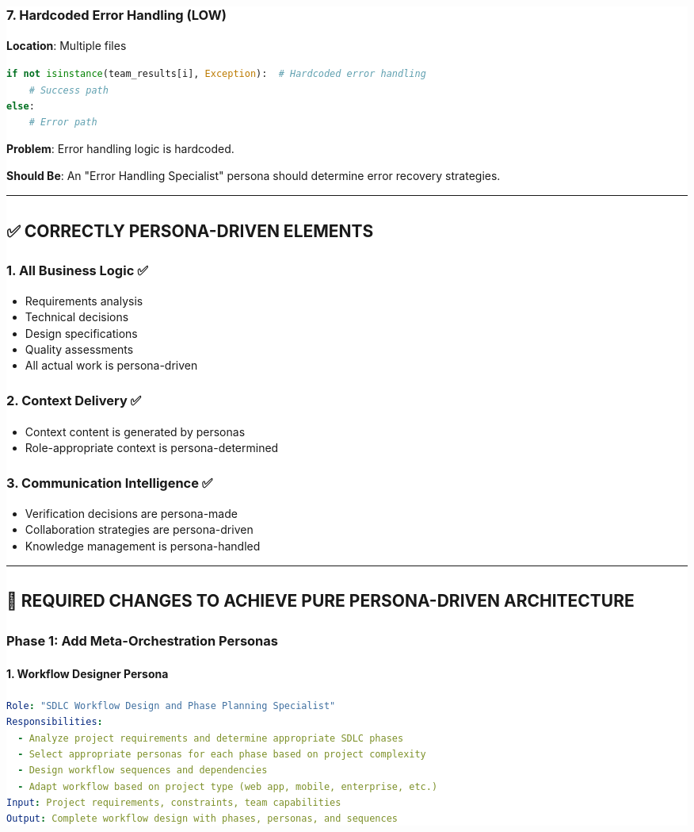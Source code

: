 ### 7. **Hardcoded Error Handling** (LOW)

**Location**: Multiple files
```python
if not isinstance(team_results[i], Exception):  # Hardcoded error handling
    # Success path
else:
    # Error path
```

**Problem**: Error handling logic is hardcoded.

**Should Be**: An "Error Handling Specialist" persona should determine error recovery strategies.

---

## ✅ CORRECTLY PERSONA-DRIVEN ELEMENTS

### 1. **All Business Logic** ✅
- Requirements analysis
- Technical decisions  
- Design specifications
- Quality assessments
- All actual work is persona-driven

### 2. **Context Delivery** ✅
- Context content is generated by personas
- Role-appropriate context is persona-determined

### 3. **Communication Intelligence** ✅
- Verification decisions are persona-made
- Collaboration strategies are persona-driven
- Knowledge management is persona-handled

---

## 🔄 REQUIRED CHANGES TO ACHIEVE PURE PERSONA-DRIVEN ARCHITECTURE

### **Phase 1: Add Meta-Orchestration Personas**

#### 1. **Workflow Designer Persona**
```yaml
Role: "SDLC Workflow Design and Phase Planning Specialist"
Responsibilities:
  - Analyze project requirements and determine appropriate SDLC phases
  - Select appropriate personas for each phase based on project complexity
  - Design workflow sequences and dependencies
  - Adapt workflow based on project type (web app, mobile, enterprise, etc.)
Input: Project requirements, constraints, team capabilities
Output: Complete workflow design with phases, personas, and sequences
```
